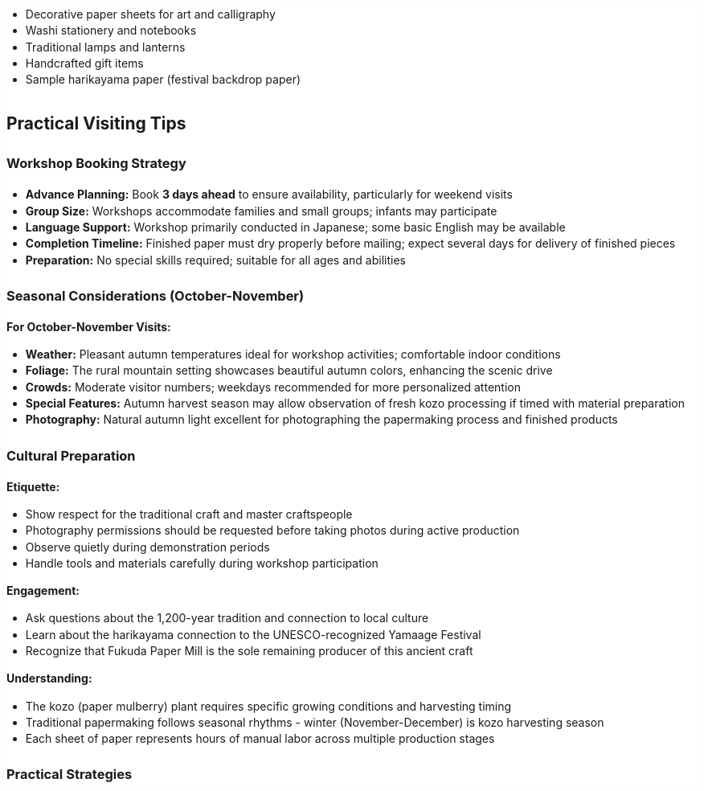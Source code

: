 - Decorative paper sheets for art and calligraphy
- Washi stationery and notebooks
- Traditional lamps and lanterns
- Handcrafted gift items
- Sample harikayama paper (festival backdrop paper)

## Practical Visiting Tips

### Workshop Booking Strategy

- **Advance Planning:** Book **3 days ahead** to ensure availability, particularly for weekend visits
- **Group Size:** Workshops accommodate families and small groups; infants may participate
- **Language Support:** Workshop primarily conducted in Japanese; some basic English may be available
- **Completion Timeline:** Finished paper must dry properly before mailing; expect several days for delivery of finished pieces
- **Preparation:** No special skills required; suitable for all ages and abilities

### Seasonal Considerations (October-November)

**For October-November Visits:**
- **Weather:** Pleasant autumn temperatures ideal for workshop activities; comfortable indoor conditions
- **Foliage:** The rural mountain setting showcases beautiful autumn colors, enhancing the scenic drive
- **Crowds:** Moderate visitor numbers; weekdays recommended for more personalized attention
- **Special Features:** Autumn harvest season may allow observation of fresh kozo processing if timed with material preparation
- **Photography:** Natural autumn light excellent for photographing the papermaking process and finished products

### Cultural Preparation

**Etiquette:**
- Show respect for the traditional craft and master craftspeople
- Photography permissions should be requested before taking photos during active production
- Observe quietly during demonstration periods
- Handle tools and materials carefully during workshop participation

**Engagement:**
- Ask questions about the 1,200-year tradition and connection to local culture
- Learn about the harikayama connection to the UNESCO-recognized Yamaage Festival
- Recognize that Fukuda Paper Mill is the sole remaining producer of this ancient craft

**Understanding:**
- The kozo (paper mulberry) plant requires specific growing conditions and harvesting timing
- Traditional papermaking follows seasonal rhythms - winter (November-December) is kozo harvesting season
- Each sheet of paper represents hours of manual labor across multiple production stages

### Practical Strategies
